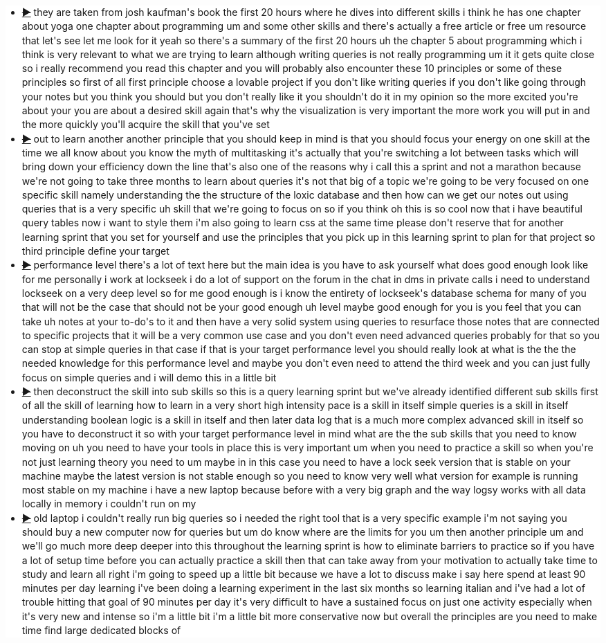  - ~~[▶](https://www.youtube.com/watch?v=o-dcdKdSpUo&t=606)~~  they are taken from josh kaufman's book the first 20 hours where he dives into different skills i think he has one chapter about yoga one chapter about programming um and some other skills and there's actually a free article or free um resource that let's see let me look for it yeah so there's a summary of the first 20 hours uh the chapter 5 about programming which i think is very relevant to what we are trying to learn although writing queries is not really programming um it it gets quite close so i really recommend you read this chapter and you will probably also encounter these 10 principles or some of these principles so first of all first principle choose a lovable project if you don't like writing queries if you don't like going through your notes but you think you should but you don't really like it you shouldn't do it in my opinion so the more excited you're about your you are about a desired skill again that's why the visualization is very important the more work you will put in and the more quickly you'll acquire the skill that you've set 
 - ~~[▶](https://www.youtube.com/watch?v=o-dcdKdSpUo&t=691)~~  out to learn another another principle that you should keep in mind is that you should focus your energy on one skill at the time we all know about you know the myth of multitasking it's actually that you're switching a lot between tasks which will bring down your efficiency down the line that's also one of the reasons why i call this a sprint and not a marathon because we're not going to take three months to learn about queries it's not that big of a topic we're going to be very focused on one specific skill namely understanding the the structure of the loxic database and then how can we get our notes out using queries that is a very specific uh skill that we're going to focus on so if you think oh this is so cool now that i have beautiful query tables now i want to style them i'm also going to learn css at the same time please don't reserve that for another learning sprint that you set for yourself and use the principles that you pick up in this learning sprint to plan for that project so third principle define your target 
 - ~~[▶](https://www.youtube.com/watch?v=o-dcdKdSpUo&t=767)~~  performance level there's a lot of text here but the main idea is you have to ask yourself what does good enough look like for me personally i work at lockseek i do a lot of support on the forum in the chat in dms in private calls i need to understand lockseek on a very deep level so for me good enough is i know the entirety of lockseek's database schema for many of you that will not be the case that should not be your good enough uh level maybe good enough for you is you feel that you can take uh notes at your to-do's to it and then have a very solid system using queries to resurface those notes that are connected to specific projects that it will be a very common use case and you don't even need advanced queries probably for that so you can stop at simple queries in that case if that is your target performance level you should really look at what is the the the needed knowledge for this performance level and maybe you don't even need to attend the third week and you can just fully focus on simple queries and i will demo this in a little bit 
 - ~~[▶](https://www.youtube.com/watch?v=o-dcdKdSpUo&t=849)~~  then deconstruct the skill into sub skills so this is a query learning sprint but we've already identified different sub skills first of all the skill of learning how to learn in a very short high intensity pace is a skill in itself simple queries is a skill in itself understanding boolean logic is a skill in itself and then later data log that is a much more complex advanced skill in itself so you have to deconstruct it so with your target performance level in mind what are the the sub skills that you need to know moving on uh you need to have your tools in place this is very important um when you need to practice a skill so when you're not just learning theory you need to um maybe in in this case you need to have a lock seek version that is stable on your machine maybe the latest version is not stable enough so you need to know very well what version for example is running most stable on my machine i have a new laptop because before with a very big graph and the way logsy works with all data locally in memory i couldn't run on my 
 - ~~[▶](https://www.youtube.com/watch?v=o-dcdKdSpUo&t=930)~~  old laptop i couldn't really run big queries so i needed the right tool that is a very specific example i'm not saying you should buy a new computer now for queries but um do know where are the limits for you um then another principle um and we'll go much more deep deeper into this throughout the learning sprint is how to eliminate barriers to practice so if you have a lot of setup time before you can actually practice a skill then that can take away from your motivation to actually take time to study and learn all right i'm going to speed up a little bit because we have a lot to discuss make i say here spend at least 90 minutes per day learning i've been doing a learning experiment in the last six months so learning italian and i've had a lot of trouble hitting that goal of 90 minutes per day it's very difficult to have a sustained focus on just one activity especially when it's very new and intense so i'm a little bit i'm a little bit more conservative now but overall the principles are you need to make time find large dedicated blocks of 